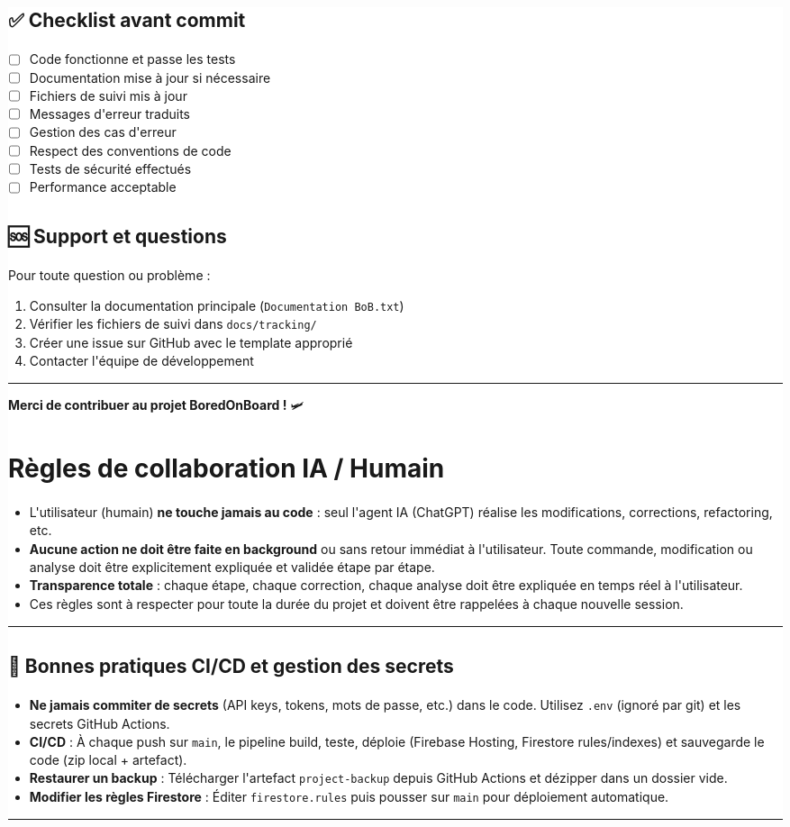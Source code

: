 ## ✅ Checklist avant commit

- [ ] Code fonctionne et passe les tests
- [ ] Documentation mise à jour si nécessaire
- [ ] Fichiers de suivi mis à jour
- [ ] Messages d'erreur traduits
- [ ] Gestion des cas d'erreur
- [ ] Respect des conventions de code
- [ ] Tests de sécurité effectués
- [ ] Performance acceptable

## 🆘 Support et questions

Pour toute question ou problème :
1. Consulter la documentation principale (`Documentation BoB.txt`)
2. Vérifier les fichiers de suivi dans `docs/tracking/`
3. Créer une issue sur GitHub avec le template approprié
4. Contacter l'équipe de développement

---

**Merci de contribuer au projet BoredOnBoard !** 🛩️ 

# Règles de collaboration IA / Humain

- L'utilisateur (humain) **ne touche jamais au code** : seul l'agent IA (ChatGPT) réalise les modifications, corrections, refactoring, etc.
- **Aucune action ne doit être faite en background** ou sans retour immédiat à l'utilisateur. Toute commande, modification ou analyse doit être explicitement expliquée et validée étape par étape.
- **Transparence totale** : chaque étape, chaque correction, chaque analyse doit être expliquée en temps réel à l'utilisateur.
- Ces règles sont à respecter pour toute la durée du projet et doivent être rappelées à chaque nouvelle session.

--- 

## 🚦 Bonnes pratiques CI/CD et gestion des secrets

- **Ne jamais commiter de secrets** (API keys, tokens, mots de passe, etc.) dans le code. Utilisez `.env` (ignoré par git) et les secrets GitHub Actions.
- **CI/CD** : À chaque push sur `main`, le pipeline build, teste, déploie (Firebase Hosting, Firestore rules/indexes) et sauvegarde le code (zip local + artefact).
- **Restaurer un backup** : Télécharger l'artefact `project-backup` depuis GitHub Actions et dézipper dans un dossier vide.
- **Modifier les règles Firestore** : Éditer `firestore.rules` puis pousser sur `main` pour déploiement automatique.

--- 